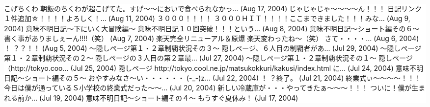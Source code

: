 <td height="18">こげちくわ</td>
<td>朝飯のちくわが超こげてた。すげ〜〜においで食べられなかっ… (Aug 17, 2004)</td>
</tr>
<tr>
<td height="18">じゃじゃじゃ〜〜〜〜ん！！！</td>
<td>日記リンク１件追加☆！！！！よろしく！… (Aug 11, 2004)</td>
</tr>
<tr>
<td height="18">３０００！！！！</td>
<td>３０００ＨＩＴ！！！！ここまできました！！！みな… (Aug 9, 2004)</td>
</tr>
<tr>
<td height="18">意味不明日記〜下にいく大冒険編〜</td>
<td>意味不明日記１０回突破！！！という… (Aug 8, 2004)</td>
</tr>
<tr>
<td height="18">意味不明日記〜ショート編その６〜</td>
<td>書く事がありましぇーん!!!!（笑） (Aug 7, 2004)</td>
</tr>
<tr>
<td height="18">楽天完全リニューアル＆原爆</td>
<td>楽天変わったね〜（笑） さて・・・・… (Aug 6, 2004)</td>
</tr>
<tr>
<td height="18">！</td>
<td>？？！！ (Aug 5, 2004)</td>
</tr>
<tr>
<td height="18">〜隠しページ第１・２章制覇状況その３〜</td>
<td>隠しページ、６人目の制覇者があ… (Jul 29, 2004)</td>
</tr>
<tr>
<td height="18">〜隠しページ第１・２章制覇状況その２〜</td>
<td>隠しページの３人目の第２章最… (Jul 27, 2004)</td>
</tr>
<tr>
<td height="18">〜隠しページ第１・２章制覇状況その１〜</td>
<td>隠しページ（http://tokyo.coo… (Jul 25, 2004)</td>
</tr>
<tr>
<td height="18">隠しページ</td>
<td>http://tokyo.cool.ne.jp/matsukokkuri/kakusi/index.html に… (Jul 24, 2004)</td>
</tr>
<tr>
<td height="18">意味不明日記〜ショート編その５〜</td>
<td>おやすみなさ〜い・・・・・・ (-_-)z… (Jul 22, 2004)</td>
</tr>
<tr>
<td height="18">！</td>
<td>？終了。 (Jul 21, 2004)</td>
</tr>
<tr>
<td height="18">終業式ぃ〜〜〜〜！！！</td>
<td>今日は僕が通っているＳ小学校の終業式だった〜〜… (Jul 20, 2004)</td>
</tr>
<tr>
<td height="18">新しい冷蔵庫が・・・やってきたぁ〜〜〜！！！</td>
<td>ついに！僕が生まれる前か… (Jul 19, 2004)</td>
</tr>
<tr>
<td height="18">意味不明日記〜ショート編その４〜</td>
<td>もうすぐ夏休み！ (Jul 17, 2004)</td>
</tr>
<tr>